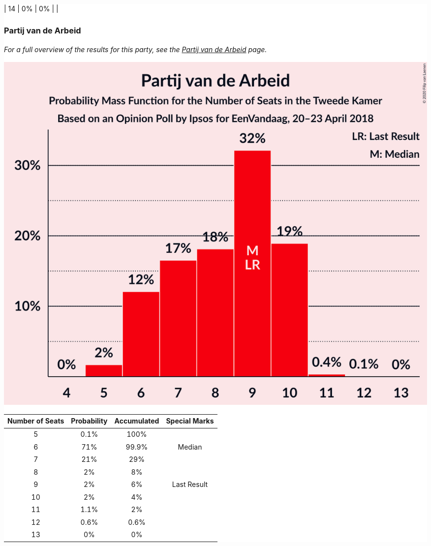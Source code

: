 | 14 | 0% | 0% |  |

### Partij van de Arbeid

*For a full overview of the results for this party, see the [Partij van de Arbeid](party-partijvandearbeid.html) page.*

![Graph with seats probability mass function not yet produced](2018-04-23-Ipsos-seats-pmf-partijvandearbeid.png "Seats Probability Mass Function")

| Number of Seats | Probability | Accumulated | Special Marks |
|:---------------:|:-----------:|:-----------:|:-------------:|
| 5 | 0.1% | 100% |  |
| 6 | 71% | 99.9% | Median |
| 7 | 21% | 29% |  |
| 8 | 2% | 8% |  |
| 9 | 2% | 6% | Last Result |
| 10 | 2% | 4% |  |
| 11 | 1.1% | 2% |  |
| 12 | 0.6% | 0.6% |  |
| 13 | 0% | 0% |  |
